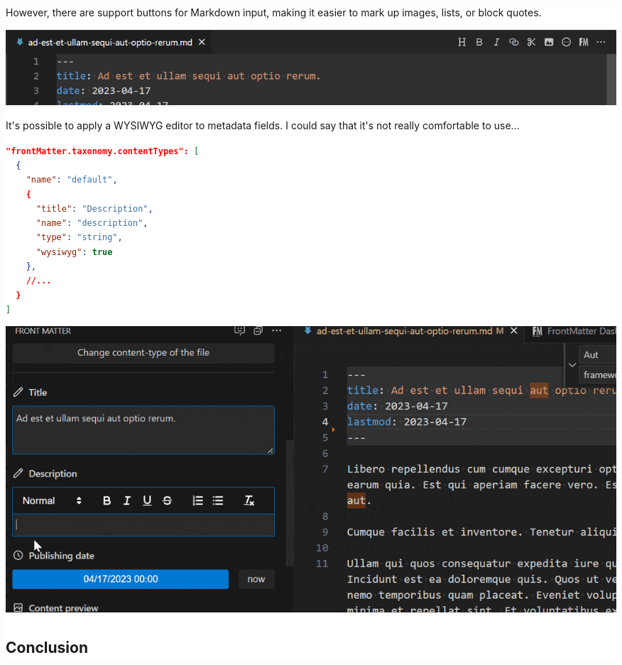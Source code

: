 However, there are support buttons for Markdown input, making it easier to mark up images, lists, or block quotes.

![Front Matter CMS](../../../images/frontmattercms09.png)

It's possible to apply a WYSIWYG editor to metadata fields. I could say that it's not really comfortable to use...

```json
"frontMatter.taxonomy.contentTypes": [
  {
    "name": "default",
    {
      "title": "Description",
      "name": "description",
      "type": "string",
      "wysiwyg": true
    },
    //...
  }
]
```

![Front Matter CMS](../../../images/frontmattercms03.gif)

## Conclusion
